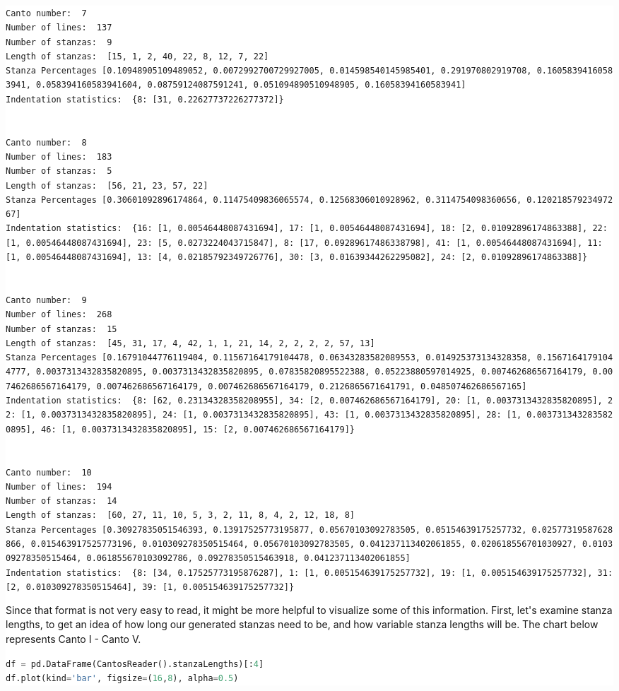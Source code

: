 
    Canto number:  7
    Number of lines:  137
    Number of stanzas:  9
    Length of stanzas:  [15, 1, 2, 40, 22, 8, 12, 7, 22]
    Stanza Percentages [0.10948905109489052, 0.0072992700729927005, 0.014598540145985401, 0.291970802919708, 0.16058394160583941, 0.058394160583941604, 0.08759124087591241, 0.051094890510948905, 0.16058394160583941]
    Indentation statistics:  {8: [31, 0.22627737226277372]}


    Canto number:  8
    Number of lines:  183
    Number of stanzas:  5
    Length of stanzas:  [56, 21, 23, 57, 22]
    Stanza Percentages [0.30601092896174864, 0.11475409836065574, 0.12568306010928962, 0.3114754098360656, 0.12021857923497267]
    Indentation statistics:  {16: [1, 0.00546448087431694], 17: [1, 0.00546448087431694], 18: [2, 0.01092896174863388], 22: [1, 0.00546448087431694], 23: [5, 0.0273224043715847], 8: [17, 0.09289617486338798], 41: [1, 0.00546448087431694], 11: [1, 0.00546448087431694], 13: [4, 0.02185792349726776], 30: [3, 0.01639344262295082], 24: [2, 0.01092896174863388]}


    Canto number:  9
    Number of lines:  268
    Number of stanzas:  15
    Length of stanzas:  [45, 31, 17, 4, 42, 1, 1, 21, 14, 2, 2, 2, 2, 57, 13]
    Stanza Percentages [0.16791044776119404, 0.11567164179104478, 0.06343283582089553, 0.014925373134328358, 0.15671641791044777, 0.0037313432835820895, 0.0037313432835820895, 0.07835820895522388, 0.05223880597014925, 0.007462686567164179, 0.007462686567164179, 0.007462686567164179, 0.007462686567164179, 0.2126865671641791, 0.048507462686567165]
    Indentation statistics:  {8: [62, 0.23134328358208955], 34: [2, 0.007462686567164179], 20: [1, 0.0037313432835820895], 22: [1, 0.0037313432835820895], 24: [1, 0.0037313432835820895], 43: [1, 0.0037313432835820895], 28: [1, 0.0037313432835820895], 46: [1, 0.0037313432835820895], 15: [2, 0.007462686567164179]}


    Canto number:  10
    Number of lines:  194
    Number of stanzas:  14
    Length of stanzas:  [60, 27, 11, 10, 5, 3, 2, 11, 8, 4, 2, 12, 18, 8]
    Stanza Percentages [0.30927835051546393, 0.13917525773195877, 0.05670103092783505, 0.05154639175257732, 0.02577319587628866, 0.015463917525773196, 0.010309278350515464, 0.05670103092783505, 0.041237113402061855, 0.020618556701030927, 0.010309278350515464, 0.061855670103092786, 0.09278350515463918, 0.041237113402061855]
    Indentation statistics:  {8: [34, 0.17525773195876287], 1: [1, 0.005154639175257732], 19: [1, 0.005154639175257732], 31: [2, 0.010309278350515464], 39: [1, 0.005154639175257732]}




Since that format is not very easy to read, it might be more helpful to visualize some of this information. First, let's examine stanza lengths, to get an idea of how long our generated stanzas need to be, and how variable stanza lengths will be. The chart below represents Canto I - Canto V.


```python
df = pd.DataFrame(CantosReader().stanzaLengths)[:4]
df.plot(kind='bar', figsize=(16,8), alpha=0.5)
```
